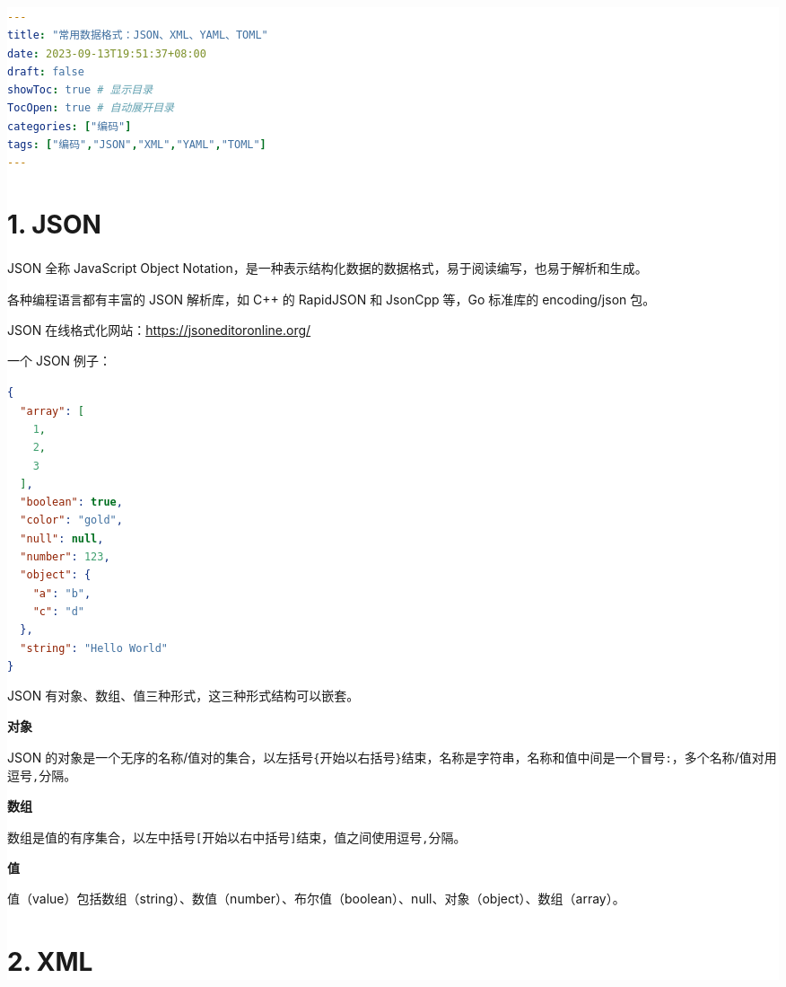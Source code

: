 ```yaml
---
title: "常用数据格式：JSON、XML、YAML、TOML"
date: 2023-09-13T19:51:37+08:00
draft: false
showToc: true # 显示目录
TocOpen: true # 自动展开目录
categories: ["编码"]
tags: ["编码","JSON","XML","YAML","TOML"]
---
```


# 1. JSON

JSON 全称 JavaScript Object Notation，是一种表示结构化数据的数据格式，易于阅读编写，也易于解析和生成。

各种编程语言都有丰富的 JSON 解析库，如 C++ 的 RapidJSON 和 JsonCpp 等，Go 标准库的 encoding/json 包。

JSON 在线格式化网站：https://jsoneditoronline.org/

一个 JSON 例子：

```json
{
  "array": [
    1,
    2,
    3
  ],
  "boolean": true,
  "color": "gold",
  "null": null,
  "number": 123,
  "object": {
    "a": "b",
    "c": "d"
  },
  "string": "Hello World"
}
```

JSON 有对象、数组、值三种形式，这三种形式结构可以嵌套。

**对象**

JSON 的对象是一个无序的名称/值对的集合，以左括号`{`开始以右括号`}`结束，名称是字符串，名称和值中间是一个冒号`:`，多个名称/值对用逗号`,`分隔。

**数组**

数组是值的有序集合，以左中括号`[`开始以右中括号`]`结束，值之间使用逗号`,`分隔。

**值**

值（value）包括数组（string）、数值（number）、布尔值（boolean）、null、对象（object）、数组（array）。

# 2. XML

